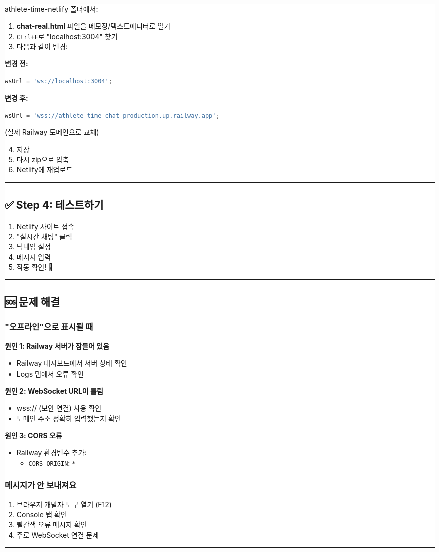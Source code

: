 athlete-time-netlify 폴더에서:

1. **chat-real.html** 파일을 메모장/텍스트에디터로 열기
2. `Ctrl+F`로 "localhost:3004" 찾기
3. 다음과 같이 변경:

**변경 전:**
```javascript
wsUrl = 'ws://localhost:3004';
```

**변경 후:**
```javascript
wsUrl = 'wss://athlete-time-chat-production.up.railway.app';
```
(실제 Railway 도메인으로 교체)

4. 저장
5. 다시 zip으로 압축
6. Netlify에 재업로드

---

## ✅ Step 4: 테스트하기

1. Netlify 사이트 접속
2. "실시간 채팅" 클릭
3. 닉네임 설정
4. 메시지 입력
5. 작동 확인! 🎉

---

## 🆘 문제 해결

### "오프라인"으로 표시될 때

**원인 1: Railway 서버가 잠들어 있음**
- Railway 대시보드에서 서버 상태 확인
- Logs 탭에서 오류 확인

**원인 2: WebSocket URL이 틀림**
- wss:// (보안 연결) 사용 확인
- 도메인 주소 정확히 입력했는지 확인

**원인 3: CORS 오류**
- Railway 환경변수 추가:
  - `CORS_ORIGIN`: `*`

### 메시지가 안 보내져요

1. 브라우저 개발자 도구 열기 (F12)
2. Console 탭 확인
3. 빨간색 오류 메시지 확인
4. 주로 WebSocket 연결 문제

---